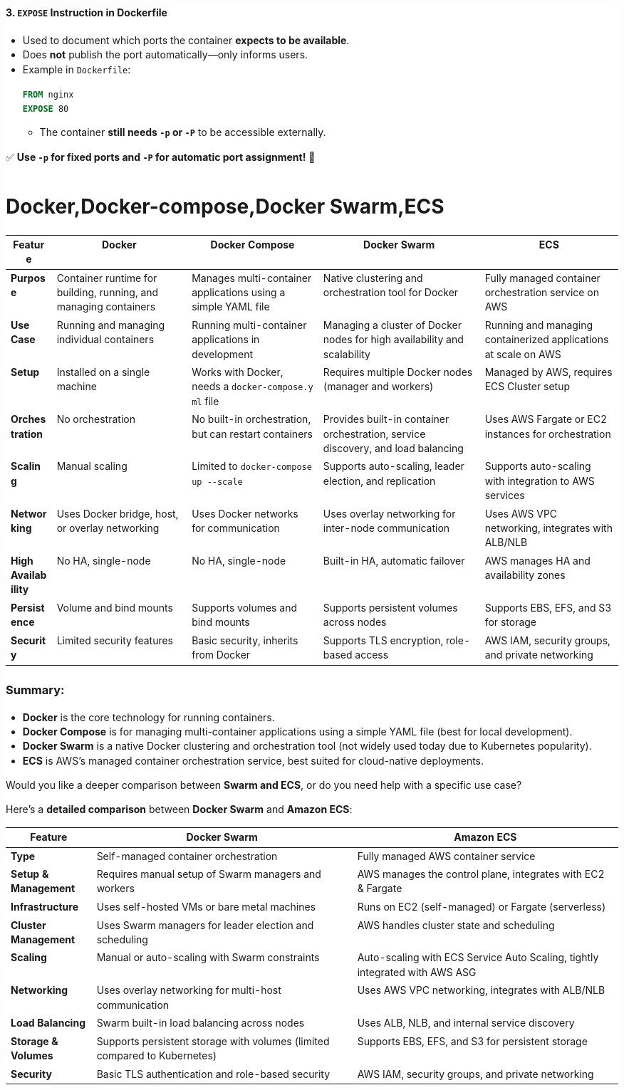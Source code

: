 #### **3. `EXPOSE` Instruction in Dockerfile**  
- Used to document which ports the container **expects to be available**.  
- Does **not** publish the port automatically—only informs users.  
- Example in `Dockerfile`:  
  ```dockerfile
  FROM nginx  
  EXPOSE 80  
  ```  
  - The container **still needs `-p` or `-P`** to be accessible externally.  

✅ **Use `-p` for fixed ports and `-P` for automatic port assignment!** 🚀

# Docker,Docker-compose,Docker Swarm,ECS

| Feature           | Docker | Docker Compose | Docker Swarm | ECS |
|------------------|--------|---------------|--------------|-----|
| **Purpose** | Container runtime for building, running, and managing containers | Manages multi-container applications using a simple YAML file | Native clustering and orchestration tool for Docker | Fully managed container orchestration service on AWS |
| **Use Case** | Running and managing individual containers | Running multi-container applications in development | Managing a cluster of Docker nodes for high availability and scalability | Running and managing containerized applications at scale on AWS |
| **Setup** | Installed on a single machine | Works with Docker, needs a `docker-compose.yml` file | Requires multiple Docker nodes (manager and workers) | Managed by AWS, requires ECS Cluster setup |
| **Orchestration** | No orchestration | No built-in orchestration, but can restart containers | Provides built-in container orchestration, service discovery, and load balancing | Uses AWS Fargate or EC2 instances for orchestration |
| **Scaling** | Manual scaling | Limited to `docker-compose up --scale` | Supports auto-scaling, leader election, and replication | Supports auto-scaling with integration to AWS services |
| **Networking** | Uses Docker bridge, host, or overlay networking | Uses Docker networks for communication | Uses overlay networking for inter-node communication | Uses AWS VPC networking, integrates with ALB/NLB |
| **High Availability** | No HA, single-node | No HA, single-node | Built-in HA, automatic failover | AWS manages HA and availability zones |
| **Persistence** | Volume and bind mounts | Supports volumes and bind mounts | Supports persistent volumes across nodes | Supports EBS, EFS, and S3 for storage |
| **Security** | Limited security features | Basic security, inherits from Docker | Supports TLS encryption, role-based access | AWS IAM, security groups, and private networking |

### Summary:
- **Docker** is the core technology for running containers.
- **Docker Compose** is for managing multi-container applications using a simple YAML file (best for local development).
- **Docker Swarm** is a native Docker clustering and orchestration tool (not widely used today due to Kubernetes popularity).
- **ECS** is AWS’s managed container orchestration service, best suited for cloud-native deployments.

Would you like a deeper comparison between **Swarm and ECS**, or do you need help with a specific use case?

Here’s a **detailed comparison** between **Docker Swarm** and **Amazon ECS**:  

| Feature           | **Docker Swarm** | **Amazon ECS** |
|------------------|----------------|--------------|
| **Type** | Self-managed container orchestration | Fully managed AWS container service |
| **Setup & Management** | Requires manual setup of Swarm managers and workers | AWS manages the control plane, integrates with EC2 & Fargate |
| **Infrastructure** | Uses self-hosted VMs or bare metal machines | Runs on EC2 (self-managed) or Fargate (serverless) |
| **Cluster Management** | Uses Swarm managers for leader election and scheduling | AWS handles cluster state and scheduling |
| **Scaling** | Manual or auto-scaling with Swarm constraints | Auto-scaling with ECS Service Auto Scaling, tightly integrated with AWS ASG |
| **Networking** | Uses overlay networking for multi-host communication | Uses AWS VPC networking, integrates with ALB/NLB |
| **Load Balancing** | Swarm built-in load balancing across nodes | Uses ALB, NLB, and internal service discovery |
| **Storage & Volumes** | Supports persistent storage with volumes (limited compared to Kubernetes) | Supports EBS, EFS, and S3 for persistent storage |
| **Security** | Basic TLS authentication and role-based security | AWS IAM, security groups, and private networking |